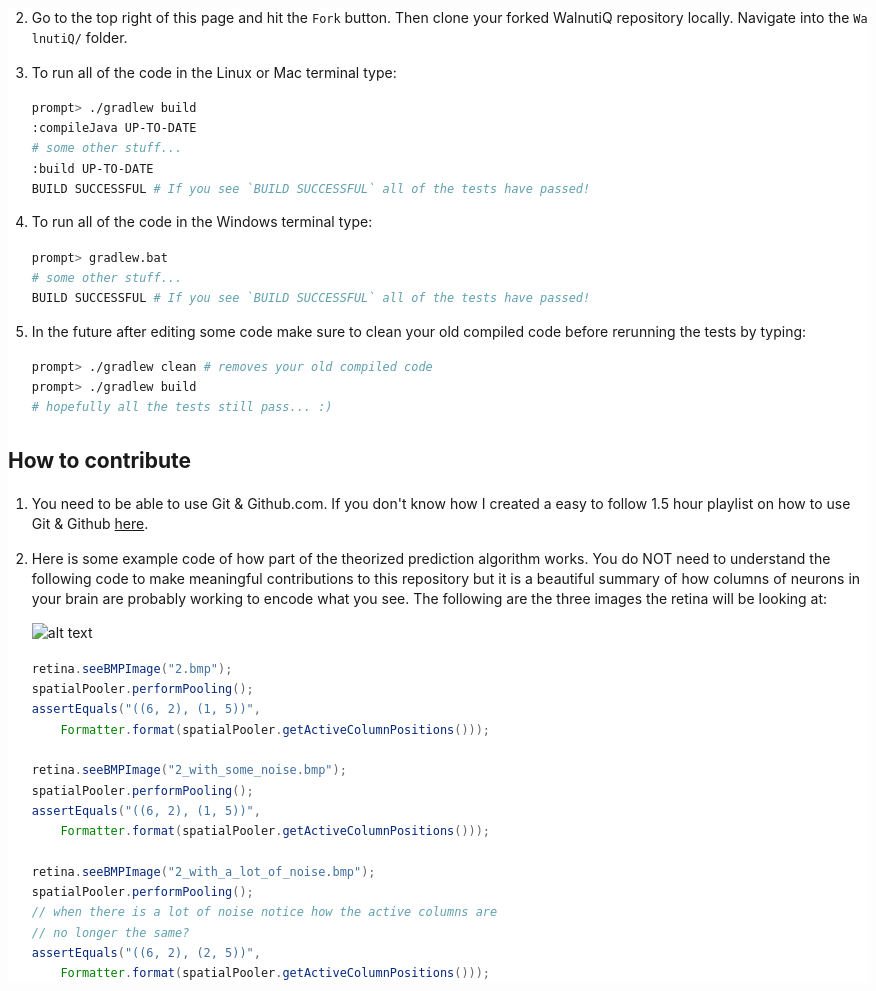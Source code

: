 2. Go to the top right of this page and hit the `Fork` button. Then clone 
   your forked WalnutiQ repository locally. Navigate into the `WalnutiQ/` folder.

3. To run all of the code in the Linux or Mac terminal type:
   ```sh
   prompt> ./gradlew build
   :compileJava UP-TO-DATE
   # some other stuff...
   :build UP-TO-DATE
   BUILD SUCCESSFUL # If you see `BUILD SUCCESSFUL` all of the tests have passed! 
   ```

4. To run all of the code in the Windows terminal type:
   ```sh
   prompt> gradlew.bat
   # some other stuff...
   BUILD SUCCESSFUL # If you see `BUILD SUCCESSFUL` all of the tests have passed! 
   ```
   
5. In the future after editing some code make sure to clean your old compiled code before rerunning the tests by typing:
   ```sh
   prompt> ./gradlew clean # removes your old compiled code
   prompt> ./gradlew build
   # hopefully all the tests still pass... :)
   ```

## How to contribute
1. You need to be able to use Git & Github.com. If you don't know how I created a easy to follow 1.5 hour 
   playlist on how to use Git & Github 
   [here](https://www.youtube.com/watch?v=44E8o-xuxWo&list=PLPXsMt57rLtgpwFBqZq4QKxrD9Hhc_8L4). 

2. Here is some example code of how part of the theorized prediction algorithm works. You do NOT need to understand
   the following code to make meaningful contributions to this repository but it is a beautiful summary of how columns 
   of neurons in your brain are probably working to encode what you see. The following are the three images the
   retina will be looking at:
   
   ![alt text](https://db.tt/8ZAdcAbM)
   
   ```java
   retina.seeBMPImage("2.bmp");
   spatialPooler.performPooling();
   assertEquals("((6, 2), (1, 5))", 
       Formatter.format(spatialPooler.getActiveColumnPositions()));
 
   retina.seeBMPImage("2_with_some_noise.bmp");
   spatialPooler.performPooling();
   assertEquals("((6, 2), (1, 5))", 
       Formatter.format(spatialPooler.getActiveColumnPositions()));
 
   retina.seeBMPImage("2_with_a_lot_of_noise.bmp");
   spatialPooler.performPooling();
   // when there is a lot of noise notice how the active columns are 
   // no longer the same?
   assertEquals("((6, 2), (2, 5))", 
       Formatter.format(spatialPooler.getActiveColumnPositions()));
   ```

